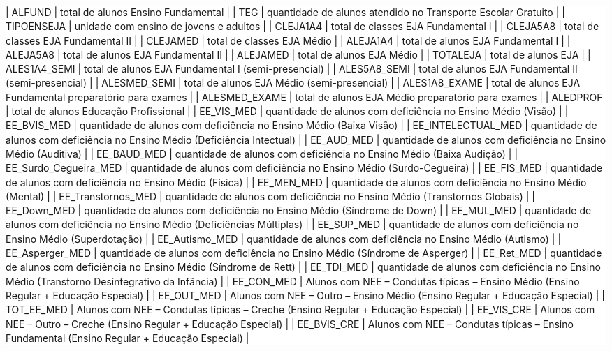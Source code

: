 | ALFUND                 | total de alunos Ensino Fundamental                                                                         |
| TEG                    | quantidade de alunos atendido no Transporte Escolar Gratuito                                               |
| TIPOENSEJA             | unidade com ensino de jovens e adultos                                                                     |
| CLEJA1A4               | total de classes EJA Fundamental I                                                                         |
| CLEJA5A8               | total de classes EJA Fundamental II                                                                        |
| CLEJAMED               | total de classes EJA Médio                                                                                 |
| ALEJA1A4               | total de alunos EJA Fundamental I                                                                          |
| ALEJA5A8               | total de alunos EJA Fundamental II                                                                         |
| ALEJAMED               | total de alunos EJA Médio                                                                                  |
| TOTALEJA               | total de alunos EJA                                                                                        |
| ALES1A4_SEMI           | total de alunos EJA Fundamental I (semi-presencial)                                                        |
| ALES5A8_SEMI           | total de alunos EJA Fundamental II (semi-presencial)                                                       |
| ALESMED_SEMI           | total de alunos EJA Médio (semi-presencial)                                                                |
| ALES1A8_EXAME          | total de alunos EJA Fundamental preparatório para exames                                                   |
| ALESMED_EXAME          | total de alunos EJA Médio preparatório para exames                                                         |
| ALEDPROF               | total de alunos Educação Profissional                                                                      |
| EE_VIS_MED             | quantidade de alunos com deficiência no Ensino Médio (Visão)                                               |
| EE_BVIS_MED            | quantidade de alunos com deficiência no Ensino Médio (Baixa Visão)                                         |
| EE_INTELECTUAL_MED     | quantidade de alunos com deficiência no Ensino Médio (Deficiência Intectual)                               |
| EE_AUD_MED             | quantidade de alunos com deficiência no Ensino Médio (Auditiva)                                            |
| EE_BAUD_MED            | quantidade de alunos com deficiência no Ensino Médio (Baixa Audição)                                       |
| EE_Surdo_Cegueira_MED  | quantidade de alunos com deficiência no Ensino Médio (Surdo-Cegueira)                                      |
| EE_FIS_MED             | quantidade de alunos com deficiência no Ensino Médio (Física)                                              |
| EE_MEN_MED             | quantidade de alunos com deficiência no Ensino Médio (Mental)                                              |
| EE_Transtornos_MED     | quantidade de alunos com deficiência no Ensino Médio (Transtornos Globais)                                 |
| EE_Down_MED            | quantidade de alunos com deficiência no Ensino Médio (Síndrome de Down)                                    |
| EE_MUL_MED             | quantidade de alunos com deficiência no Ensino Médio (Deficiências Múltiplas)                              |
| EE_SUP_MED             | quantidade de alunos com deficiência no Ensino Médio (Superdotação)                                        |
| EE_Autismo_MED         | quantidade de alunos com deficiência no Ensino Médio (Autismo)                                             |
| EE_Asperger_MED        | quantidade de alunos com deficiência no Ensino Médio (Síndrome de Asperger)                                |
| EE_Ret_MED             | quantidade de alunos com deficiência no Ensino Médio (Síndrome de Rett)                                    |
| EE_TDI_MED             | quantidade de alunos com deficiência no Ensino Médio (Transtorno Desintegrativo da Infância)               |
| EE_CON_MED             | Alunos com NEE – Condutas típicas – Ensino Médio (Ensino Regular + Educação Especial)                      |
| EE_OUT_MED             | Alunos com NEE – Outro – Ensino Médio (Ensino Regular + Educação Especial)                                 |
| TOT_EE_MED             | Alunos com NEE – Condutas típicas – Creche (Ensino Regular + Educação Especial)                            |
| EE_VIS_CRE             | Alunos com NEE – Outro – Creche (Ensino Regular + Educação Especial)                                       |
| EE_BVIS_CRE            | Alunos com NEE – Condutas típicas – Ensino Fundamental (Ensino Regular + Educação Especial)                |